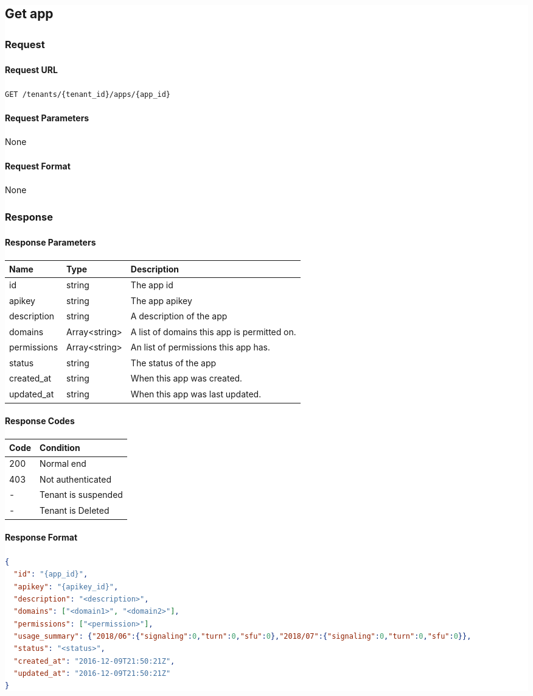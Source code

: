 ## Get app

### Request

#### Request URL

```
GET /tenants/{tenant_id}/apps/{app_id}
```

#### Request Parameters

None

#### Request Format

None

### Response

#### Response Parameters

|Name|Type|Description|
|:--|:--|:--|
|id|string|The app id|
|apikey|string|The app apikey|
|description|string|A description of the app|
|domains|Array\<string>|A list of domains this app is permitted on.|
|permissions|Array\<string>|An list of permissions this app has.|
|status|string|The status of the app|
|created_at|string|When this app was created.|
|updated_at|string|When this app was last updated.|

#### Response Codes

|Code|Condition|
|:--|:--|
|200|Normal end|
|403|Not authenticated|
|-|Tenant is suspended|
|-|Tenant is Deleted|

#### Response Format

```json
{
  "id": "{app_id}",
  "apikey": "{apikey_id}",
  "description": "<description>",
  "domains": ["<domain1>", "<domain2>"],
  "permissions": ["<permission>"],
  "usage_summary": {"2018/06":{"signaling":0,"turn":0,"sfu":0},"2018/07":{"signaling":0,"turn":0,"sfu":0}},
  "status": "<status>",
  "created_at": "2016-12-09T21:50:21Z",
  "updated_at": "2016-12-09T21:50:21Z"
}
```